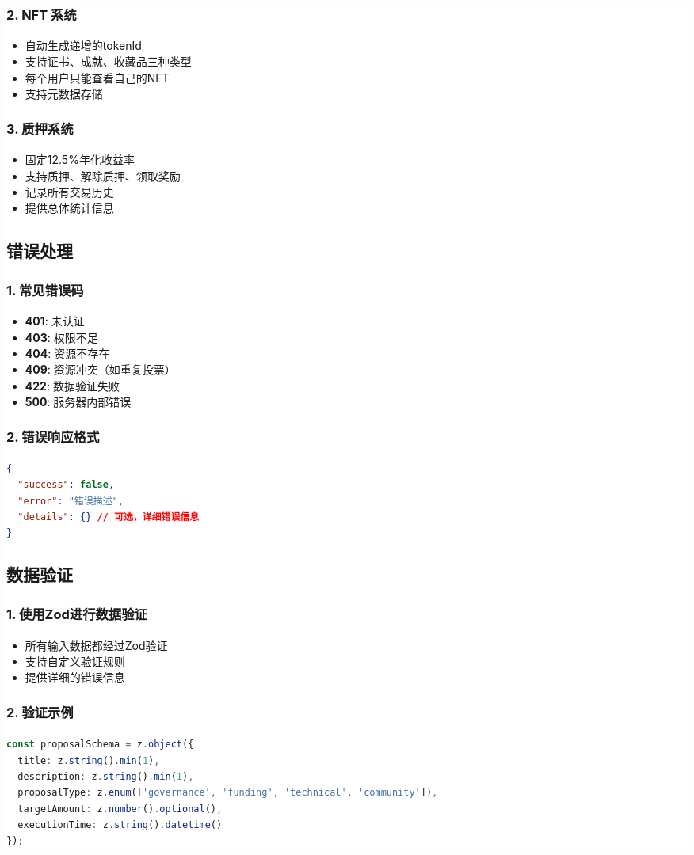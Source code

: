 ### 2. NFT 系统
- 自动生成递增的tokenId
- 支持证书、成就、收藏品三种类型
- 每个用户只能查看自己的NFT
- 支持元数据存储

### 3. 质押系统
- 固定12.5%年化收益率
- 支持质押、解除质押、领取奖励
- 记录所有交易历史
- 提供总体统计信息

## 错误处理

### 1. 常见错误码
- **401**: 未认证
- **403**: 权限不足
- **404**: 资源不存在
- **409**: 资源冲突（如重复投票）
- **422**: 数据验证失败
- **500**: 服务器内部错误

### 2. 错误响应格式
```json
{
  "success": false,
  "error": "错误描述",
  "details": {} // 可选，详细错误信息
}
```

## 数据验证

### 1. 使用Zod进行数据验证
- 所有输入数据都经过Zod验证
- 支持自定义验证规则
- 提供详细的错误信息

### 2. 验证示例
```typescript
const proposalSchema = z.object({
  title: z.string().min(1),
  description: z.string().min(1),
  proposalType: z.enum(['governance', 'funding', 'technical', 'community']),
  targetAmount: z.number().optional(),
  executionTime: z.string().datetime()
});
```
